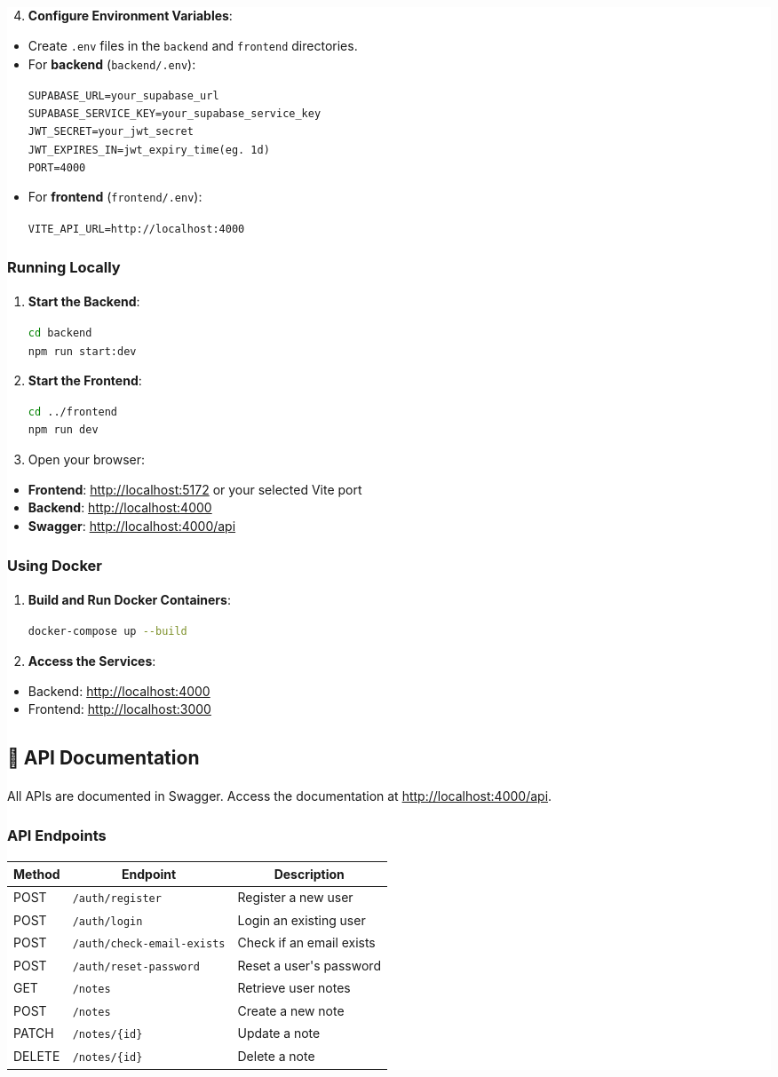 4. **Configure Environment Variables**:
- Create `.env` files in the `backend` and `frontend` directories.
- For **backend** (`backend/.env`):
  ```env
  SUPABASE_URL=your_supabase_url
  SUPABASE_SERVICE_KEY=your_supabase_service_key
  JWT_SECRET=your_jwt_secret
  JWT_EXPIRES_IN=jwt_expiry_time(eg. 1d)
  PORT=4000
  ```
- For **frontend** (`frontend/.env`):
  ```env
  VITE_API_URL=http://localhost:4000
  ```

### Running Locally

1. **Start the Backend**:
   ```bash
   cd backend
   npm run start:dev
   ```

2. **Start the Frontend**:
   ```bash
   cd ../frontend
   npm run dev
   ```

3. Open your browser:
- **Frontend**: [http://localhost:5172](http://localhost:5172) or your selected Vite port
- **Backend**: [http://localhost:4000](http://localhost:4000)
- **Swagger**: [http://localhost:4000/api](http://localhost:4000/api)

### Using Docker

1. **Build and Run Docker Containers**:
   ```bash
   docker-compose up --build
   ```

2. **Access the Services**:
- Backend: [http://localhost:4000](http://localhost:4000)
- Frontend: [http://localhost:3000](http://localhost:3000)

## 📖 API Documentation

All APIs are documented in Swagger. Access the documentation at [http://localhost:4000/api](http://localhost:4000/api).

### API Endpoints

| Method | Endpoint                   | Description                               |
|--------|----------------------------|-------------------------------------------|
| POST   | `/auth/register`           | Register a new user                       |
| POST   | `/auth/login`              | Login an existing user                    |
| POST   | `/auth/check-email-exists` | Check if an email exists                  |
| POST   | `/auth/reset-password`     | Reset a user's password                   |
| GET    | `/notes`                   | Retrieve user notes                       |
| POST   | `/notes`                   | Create a new note                         |
| PATCH  | `/notes/{id}`              | Update a note                             |
| DELETE | `/notes/{id}`              | Delete a note                             |